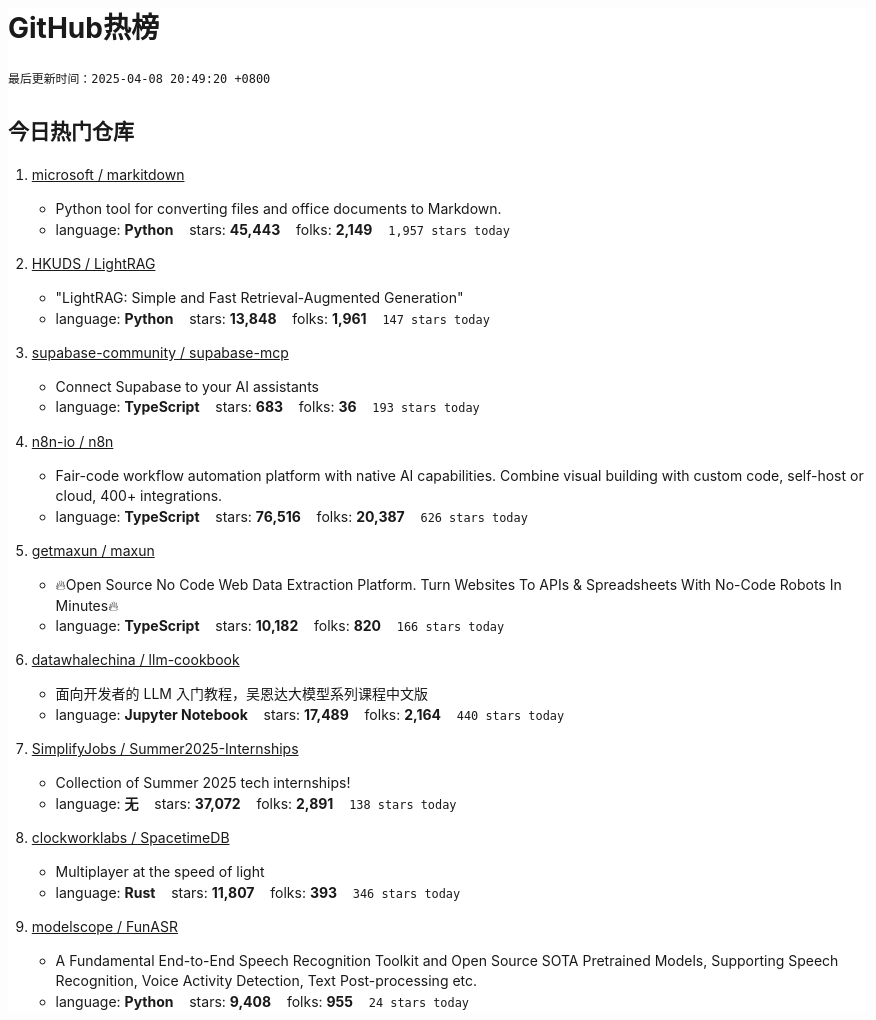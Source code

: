 # GitHub热榜

`最后更新时间：2025-04-08 20:49:20 +0800`

## 今日热门仓库

1. [microsoft / markitdown](https://github.com/microsoft/markitdown)
    - Python tool for converting files and office documents to Markdown.
    - language: **Python** &nbsp;&nbsp; stars: **45,443** &nbsp;&nbsp; folks: **2,149**  &nbsp;&nbsp; `1,957 stars today`

1. [HKUDS / LightRAG](https://github.com/HKUDS/LightRAG)
    - "LightRAG: Simple and Fast Retrieval-Augmented Generation"
    - language: **Python** &nbsp;&nbsp; stars: **13,848** &nbsp;&nbsp; folks: **1,961**  &nbsp;&nbsp; `147 stars today`

1. [supabase-community / supabase-mcp](https://github.com/supabase-community/supabase-mcp)
    - Connect Supabase to your AI assistants
    - language: **TypeScript** &nbsp;&nbsp; stars: **683** &nbsp;&nbsp; folks: **36**  &nbsp;&nbsp; `193 stars today`

1. [n8n-io / n8n](https://github.com/n8n-io/n8n)
    - Fair-code workflow automation platform with native AI capabilities. Combine visual building with custom code, self-host or cloud, 400+ integrations.
    - language: **TypeScript** &nbsp;&nbsp; stars: **76,516** &nbsp;&nbsp; folks: **20,387**  &nbsp;&nbsp; `626 stars today`

1. [getmaxun / maxun](https://github.com/getmaxun/maxun)
    - 🔥Open Source No Code Web Data Extraction Platform. Turn Websites To APIs & Spreadsheets With No-Code Robots In Minutes🔥
    - language: **TypeScript** &nbsp;&nbsp; stars: **10,182** &nbsp;&nbsp; folks: **820**  &nbsp;&nbsp; `166 stars today`

1. [datawhalechina / llm-cookbook](https://github.com/datawhalechina/llm-cookbook)
    - 面向开发者的 LLM 入门教程，吴恩达大模型系列课程中文版
    - language: **Jupyter Notebook** &nbsp;&nbsp; stars: **17,489** &nbsp;&nbsp; folks: **2,164**  &nbsp;&nbsp; `440 stars today`

1. [SimplifyJobs / Summer2025-Internships](https://github.com/SimplifyJobs/Summer2025-Internships)
    - Collection of Summer 2025 tech internships!
    - language: **无** &nbsp;&nbsp; stars: **37,072** &nbsp;&nbsp; folks: **2,891**  &nbsp;&nbsp; `138 stars today`

1. [clockworklabs / SpacetimeDB](https://github.com/clockworklabs/SpacetimeDB)
    - Multiplayer at the speed of light
    - language: **Rust** &nbsp;&nbsp; stars: **11,807** &nbsp;&nbsp; folks: **393**  &nbsp;&nbsp; `346 stars today`

1. [modelscope / FunASR](https://github.com/modelscope/FunASR)
    - A Fundamental End-to-End Speech Recognition Toolkit and Open Source SOTA Pretrained Models, Supporting Speech Recognition, Voice Activity Detection, Text Post-processing etc.
    - language: **Python** &nbsp;&nbsp; stars: **9,408** &nbsp;&nbsp; folks: **955**  &nbsp;&nbsp; `24 stars today`
